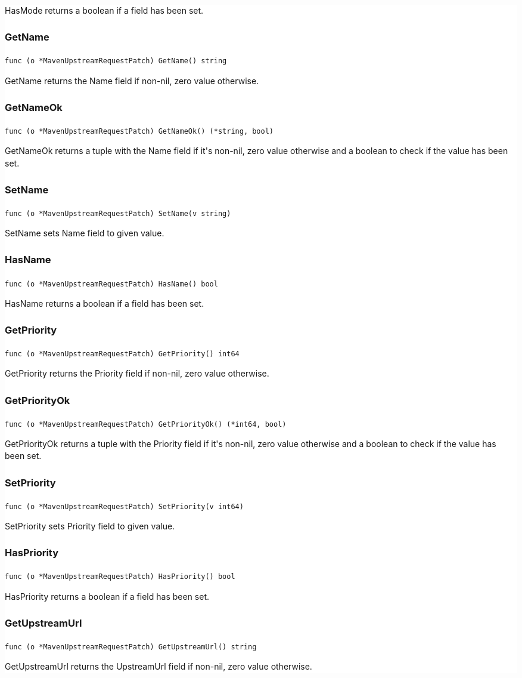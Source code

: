 HasMode returns a boolean if a field has been set.

### GetName

`func (o *MavenUpstreamRequestPatch) GetName() string`

GetName returns the Name field if non-nil, zero value otherwise.

### GetNameOk

`func (o *MavenUpstreamRequestPatch) GetNameOk() (*string, bool)`

GetNameOk returns a tuple with the Name field if it's non-nil, zero value otherwise
and a boolean to check if the value has been set.

### SetName

`func (o *MavenUpstreamRequestPatch) SetName(v string)`

SetName sets Name field to given value.

### HasName

`func (o *MavenUpstreamRequestPatch) HasName() bool`

HasName returns a boolean if a field has been set.

### GetPriority

`func (o *MavenUpstreamRequestPatch) GetPriority() int64`

GetPriority returns the Priority field if non-nil, zero value otherwise.

### GetPriorityOk

`func (o *MavenUpstreamRequestPatch) GetPriorityOk() (*int64, bool)`

GetPriorityOk returns a tuple with the Priority field if it's non-nil, zero value otherwise
and a boolean to check if the value has been set.

### SetPriority

`func (o *MavenUpstreamRequestPatch) SetPriority(v int64)`

SetPriority sets Priority field to given value.

### HasPriority

`func (o *MavenUpstreamRequestPatch) HasPriority() bool`

HasPriority returns a boolean if a field has been set.

### GetUpstreamUrl

`func (o *MavenUpstreamRequestPatch) GetUpstreamUrl() string`

GetUpstreamUrl returns the UpstreamUrl field if non-nil, zero value otherwise.
